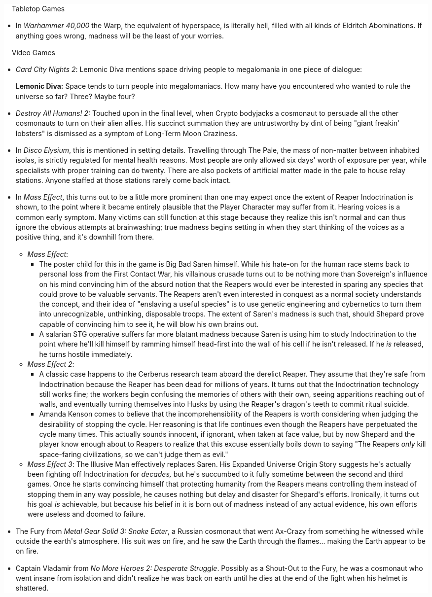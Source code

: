     Tabletop Games 

-   In _Warhammer 40,000_ the Warp, the equivalent of hyperspace, is literally hell, filled with all kinds of Eldritch Abominations. If anything goes wrong, madness will be the least of your worries.

    Video Games 

-   _Card City Nights 2_: Lemonic Diva mentions space driving people to megalomania in one piece of dialogue:
    
    **Lemonic Diva:** Space tends to turn people into megalomaniacs. How many have you encountered who wanted to rule the universe so far? Three? Maybe four?
    
-   _Destroy All Humans! 2:_ Touched upon in the final level, when Crypto bodyjacks a cosmonaut to persuade all the other cosmonauts to turn on their alien allies. His succinct summation they are untrustworthy by dint of being "giant freakin' lobsters" is dismissed as a symptom of Long-Term Moon Craziness.
-   In _Disco Elysium_, this is mentioned in setting details. Travelling through The Pale, the mass of non-matter between inhabited isolas, is strictly regulated for mental health reasons. Most people are only allowed six days' worth of exposure per year, while specialists with proper training can do twenty. There are also pockets of artificial matter made in the pale to house relay stations. Anyone staffed at those stations rarely come back intact.
-   In _Mass Effect_, this turns out to be a little more prominent than one may expect once the extent of Reaper Indoctrination is shown, to the point where it became entirely plausible that the Player Character may suffer from it. Hearing voices is a common early symptom. Many victims can still function at this stage because they realize this isn't normal and can thus ignore the obvious attempts at brainwashing; true madness begins setting in when they start thinking of the voices as a positive thing, and it's downhill from there.
    -   _Mass Effect_:
        -   The poster child for this in the game is Big Bad Saren himself. While his hate-on for the human race stems back to personal loss from the First Contact War, his villainous crusade turns out to be nothing more than Sovereign's influence on his mind convincing him of the absurd notion that the Reapers would ever be interested in sparing any species that could prove to be valuable servants. The Reapers aren't even interested in conquest as a normal society understands the concept, and their idea of "enslaving a useful species" is to use genetic engineering and cybernetics to turn them into unrecognizable, unthinking, disposable troops. The extent of Saren's madness is such that, should Shepard prove capable of convincing him to see it, he will blow his own brains out.
        -   A salarian STG operative suffers far more blatant madness because Saren is using him to study Indoctrination to the point where he'll kill himself by ramming himself head-first into the wall of his cell if he isn't released. If he _is_ released, he turns hostile immediately.
    -   _Mass Effect 2_:
        -   A classic case happens to the Cerberus research team aboard the derelict Reaper. They assume that they're safe from Indoctrination because the Reaper has been dead for millions of years. It turns out that the Indoctrination technology still works fine; the workers begin confusing the memories of others with their own, seeing apparitions reaching out of walls, and eventually turning themselves into Husks by using the Reaper's dragon's teeth to commit ritual suicide.
        -   Amanda Kenson comes to believe that the incomprehensibility of the Reapers is worth considering when judging the desirability of stopping the cycle. Her reasoning is that life continues even though the Reapers have perpetuated the cycle many times. This actually sounds innocent, if ignorant, when taken at face value, but by now Shepard and the player know enough about to Reapers to realize that this excuse essentially boils down to saying "The Reapers _only_ kill space-faring civilizations, so we can't judge them as evil."
    -   _Mass Effect 3_: The Illusive Man effectively replaces Saren. His Expanded Universe Origin Story suggests he's actually been fighting off Indoctrination for _decades,_ but he's succumbed to it fully sometime between the second and third games. Once he starts convincing himself that protecting humanity from the Reapers means controlling them instead of stopping them in any way possible, he causes nothing but delay and disaster for Shepard's efforts. Ironically, it turns out his goal _is_ achievable, but because his belief in it is born out of madness instead of any actual evidence, his own efforts were useless and doomed to failure.
-   The Fury from _Metal Gear Solid 3: Snake Eater_, a Russian cosmonaut that went Ax-Crazy from something he witnessed while outside the earth's atmosphere. His suit was on fire, and he saw the Earth through the flames... making the Earth appear to be on fire.
-   Captain Vladamir from _No More Heroes 2: Desperate Struggle_. Possibly as a Shout-Out to the Fury, he was a cosmonaut who went insane from isolation and didn't realize he was back on earth until he dies at the end of the fight when his helmet is shattered.